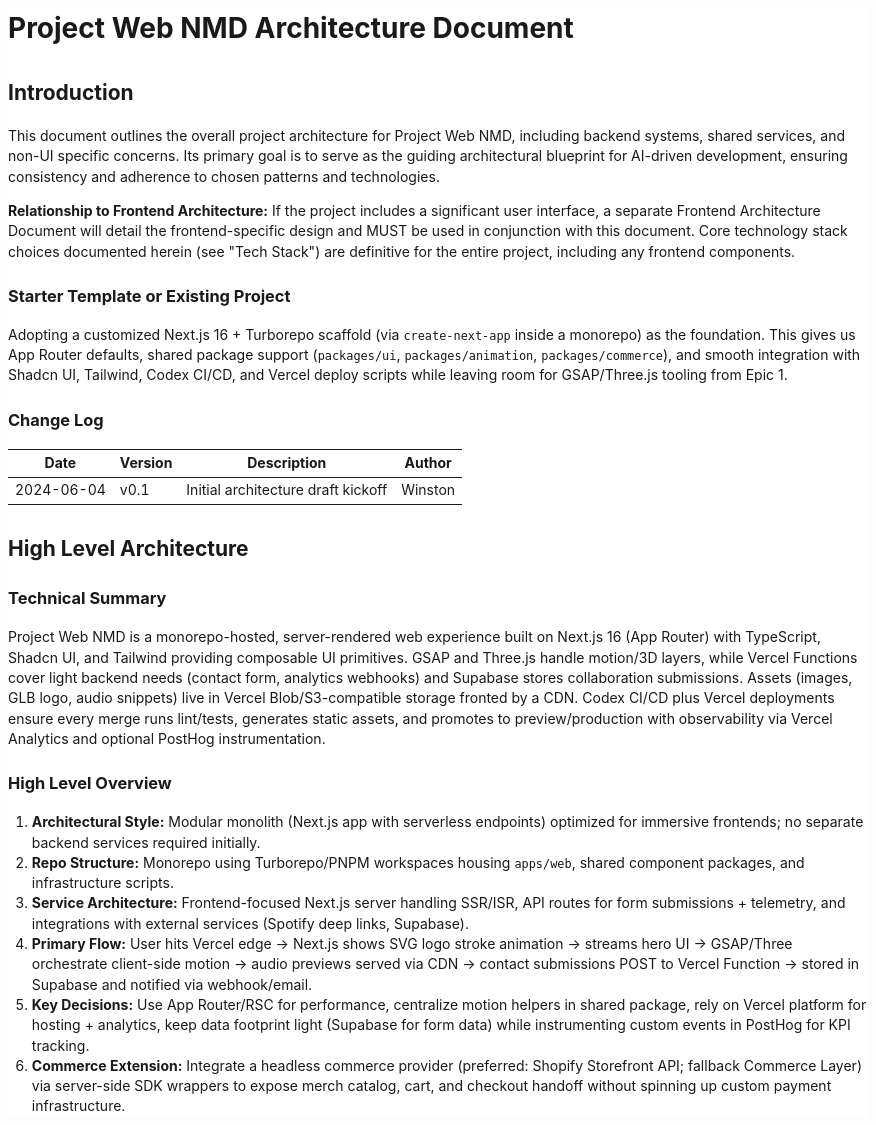 # Project Web NMD Architecture Document

## Introduction
This document outlines the overall project architecture for Project Web NMD, including backend systems, shared services, and non-UI specific concerns. Its primary goal is to serve as the guiding architectural blueprint for AI-driven development, ensuring consistency and adherence to chosen patterns and technologies.

**Relationship to Frontend Architecture:**
If the project includes a significant user interface, a separate Frontend Architecture Document will detail the frontend-specific design and MUST be used in conjunction with this document. Core technology stack choices documented herein (see "Tech Stack") are definitive for the entire project, including any frontend components.

### Starter Template or Existing Project
Adopting a customized Next.js 16 + Turborepo scaffold (via `create-next-app` inside a monorepo) as the foundation. This gives us App Router defaults, shared package support (`packages/ui`, `packages/animation`, `packages/commerce`), and smooth integration with Shadcn UI, Tailwind, Codex CI/CD, and Vercel deploy scripts while leaving room for GSAP/Three.js tooling from Epic 1.

### Change Log

| Date | Version | Description | Author |
|------|---------|-------------|--------|
| 2024-06-04 | v0.1 | Initial architecture draft kickoff | Winston |

## High Level Architecture

### Technical Summary
Project Web NMD is a monorepo-hosted, server-rendered web experience built on Next.js 16 (App Router) with TypeScript, Shadcn UI, and Tailwind providing composable UI primitives. GSAP and Three.js handle motion/3D layers, while Vercel Functions cover light backend needs (contact form, analytics webhooks) and Supabase stores collaboration submissions. Assets (images, GLB logo, audio snippets) live in Vercel Blob/S3-compatible storage fronted by a CDN. Codex CI/CD plus Vercel deployments ensure every merge runs lint/tests, generates static assets, and promotes to preview/production with observability via Vercel Analytics and optional PostHog instrumentation.

### High Level Overview
1. **Architectural Style:** Modular monolith (Next.js app with serverless endpoints) optimized for immersive frontends; no separate backend services required initially.  
2. **Repo Structure:** Monorepo using Turborepo/PNPM workspaces housing `apps/web`, shared component packages, and infrastructure scripts.  
3. **Service Architecture:** Frontend-focused Next.js server handling SSR/ISR, API routes for form submissions + telemetry, and integrations with external services (Spotify deep links, Supabase).
4. **Primary Flow:** User hits Vercel edge → Next.js shows SVG logo stroke animation → streams hero UI → GSAP/Three orchestrate client-side motion → audio previews served via CDN → contact submissions POST to Vercel Function → stored in Supabase and notified via webhook/email.
5. **Key Decisions:** Use App Router/RSC for performance, centralize motion helpers in shared package, rely on Vercel platform for hosting + analytics, keep data footprint light (Supabase for form data) while instrumenting custom events in PostHog for KPI tracking.
6. **Commerce Extension:** Integrate a headless commerce provider (preferred: Shopify Storefront API; fallback Commerce Layer) via server-side SDK wrappers to expose merch catalog, cart, and checkout handoff without spinning up custom payment infrastructure.
